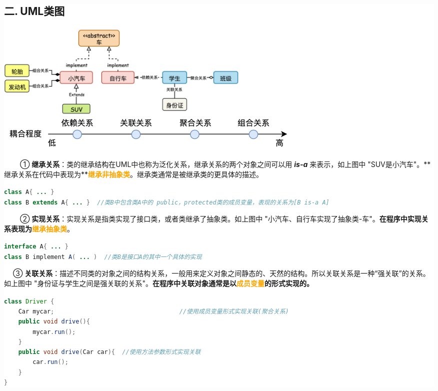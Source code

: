 ## 二. UML类图

<img src="../picOfDoc/image-20211106163036594.png" alt="image-20211106163036594" style="zoom:46%;" />

<img src="../picOfDoc/image-20211218000732730.png" alt="image-20211218000732730" style="zoom:57%;" />

&emsp;&emsp; ① **继承关系**：类的继承结构在UML中也称为泛化关系，继承关系的两个对象之间可以用 ***is-a*** 来表示，如上图中 "SUV是小汽车"。**
继承关系在代码中表现为**<font color=orange>**继承非抽象类**</font>。继承类通常是被继承类的更具体的描述。

```java
class A{ ... }
class B extends A{ ... }  //类B中包含类A中的 public，protected类的成员变量，表现的关系为[B is-a A]
```

&emsp;&emsp; ② **实现关系**：实现关系是指类实现了接口类，或者类继承了抽象类。如上图中 "小汽车、自行车实现了抽象类-车"。**在程序中实现关系表现为<font color=orange>继承抽象类</font>**。

```java
interface A{ ... }
class B implement A( ... )  //类B是接口A的其中一个具体的实现
```

&emsp; ③ **关联关系**：描述不同类的对象之间的结构关系，一般用来定义对象之间静态的、天然的结构。所以关联关系是一种“强关联”的关系。如上图中 "身份证与学生之间是强关联的关系"。**在程序中关联对象通常是以<font color=orange>成员变量</font>的形式实现的。**

```java
class Driver {   
    Car mycar;   								 //使用成员变量形式实现关联(聚合关系)  
    public void drive(){   
        mycar.run();   
    }   
    public void drive(Car car){  //使用方法参数形式实现关联    
        car.run();   
    }   
}  
```
